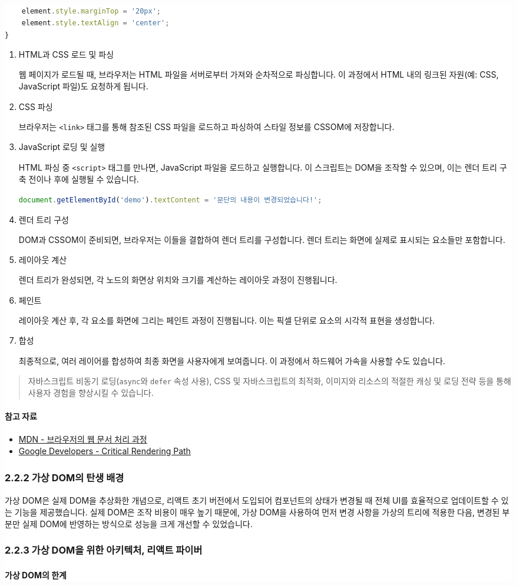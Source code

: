 ```javascript
    element.style.marginTop = '20px';
    element.style.textAlign = 'center';
}
```

1. HTML과 CSS 로드 및 파싱

    웹 페이지가 로드될 때, 브라우저는 HTML 파일을 서버로부터 가져와 순차적으로 파싱합니다. 이 과정에서 HTML 내의 링크된 자원(예: CSS, JavaScript 파일)도 요청하게 됩니다.

2. CSS 파싱

    브라우저는 `<link>` 태그를 통해 참조된 CSS 파일을 로드하고 파싱하여 스타일 정보를 CSSOM에 저장합니다.

3. JavaScript 로딩 및 실행

    HTML 파싱 중 `<script>` 태그를 만나면, JavaScript 파일을 로드하고 실행합니다. 이 스크립트는 DOM을 조작할 수 있으며, 이는 렌더 트리 구축 전이나 후에 실행될 수 있습니다.

    ```javascript
    document.getElementById('demo').textContent = '문단의 내용이 변경되었습니다!';
    ```

4. 렌더 트리 구성

    DOM과 CSSOM이 준비되면, 브라우저는 이들을 결합하여 렌더 트리를 구성합니다. 렌더 트리는 화면에 실제로 표시되는 요소들만 포함합니다.

5. 레이아웃 계산

    렌더 트리가 완성되면, 각 노드의 화면상 위치와 크기를 계산하는 레이아웃 과정이 진행됩니다.

6. 페인트

    레이아웃 계산 후, 각 요소를 화면에 그리는 페인트 과정이 진행됩니다. 이는 픽셀 단위로 요소의 시각적 표현을 생성합니다.

7. 합성

    최종적으로, 여러 레이어를 합성하여 최종 화면을 사용자에게 보여줍니다. 이 과정에서 하드웨어 가속을 사용할 수도 있습니다.

> 자바스크립트 비동기 로딩(`async`와 `defer` 속성 사용), CSS 및 자바스크립트의 최적화, 이미지와 리소스의 적절한 캐싱 및 로딩 전략 등을 통해 사용자 경험을 향상시킬 수 있습니다.

#### 참고 자료
- [MDN - 브라우저의 웹 문서 처리 과정](https://developer.mozilla.org/ko/docs/Learn/Getting_started_with_the_web/How_the_Web_works)
- [Google Developers - Critical Rendering Path](https://developers.google.com/web/fundamentals/performance/critical-rendering-path)


### 2.2.2 가상 DOM의 탄생 배경

가상 DOM은 실제 DOM을 추상화한 개념으로, 리액트 초기 버전에서 도입되어 컴포넌트의 상태가 변경될 때 전체 UI를 효율적으로 업데이트할 수 있는 기능을 제공했습니다. 실제 DOM은 조작 비용이 매우 높기 때문에, 가상 DOM을 사용하여 먼저 변경 사항을 가상의 트리에 적용한 다음, 변경된 부분만 실제 DOM에 반영하는 방식으로 성능을 크게 개선할 수 있었습니다.

### 2.2.3 가상 DOM을 위한 아키텍처, 리액트 파이버

#### 가상 DOM의 한계
